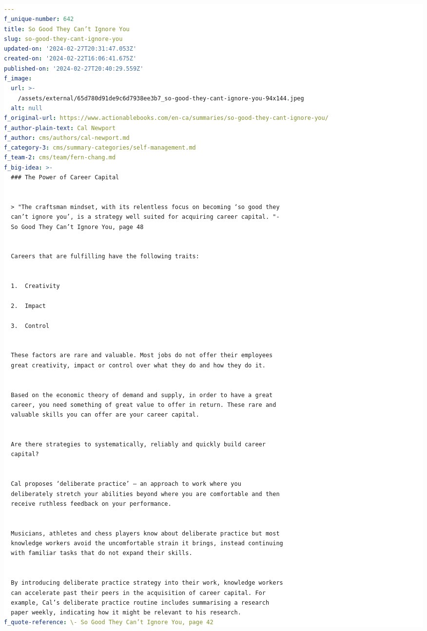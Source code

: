 ```yaml
---
f_unique-number: 642
title: So Good They Can’t Ignore You
slug: so-good-they-cant-ignore-you
updated-on: '2024-02-27T20:31:47.053Z'
created-on: '2024-02-22T16:06:41.675Z'
published-on: '2024-02-27T20:40:29.559Z'
f_image:
  url: >-
    /assets/external/65d780d91de9c6d7938ee3b7_so-good-they-cant-ignore-you-94x144.jpeg
  alt: null
f_original-url: https://www.actionablebooks.com/en-ca/summaries/so-good-they-cant-ignore-you/
f_author-plain-text: Cal Newport
f_author: cms/authors/cal-newport.md
f_category-3: cms/summary-categories/self-management.md
f_team-2: cms/team/fern-chang.md
f_big-idea: >-
  ### The Power of Career Capital


  > "The craftsman mindset, with its relentless focus on becoming ‘so good they
  can’t ignore you’, is a strategy well suited for acquiring career capital. "-
  So Good They Can’t Ignore You, page 48


  Careers that are fulfilling have the following traits:


  1.  Creativity

  2.  Impact

  3.  Control


  These factors are rare and valuable. Most jobs do not offer their employees
  great creativity, impact or control over what they do and how they do it.


  Based on the economic theory of demand and supply, in order to have a great
  career, you need something of great value to offer in return. These rare and
  valuable skills you can offer are your career capital.


  Are there strategies to systematically, reliably and quickly build career
  capital?


  Cal proposes ‘deliberate practice’ – an approach to work where you
  deliberately stretch your abilities beyond where you are comfortable and then
  receive ruthless feedback on your performance.


  Musicians, athletes and chess players know about deliberate practice but most
  knowledge workers avoid the uncomfortable strain it brings, instead continuing
  with familiar tasks that do not expand their skills.


  By introducing deliberate practice strategy into their work, knowledge workers
  can accelerate past their peers in the acquisition of career capital. For
  example, Cal’s deliberate practice routine includes summarising a research
  paper weekly, indicating how it might be relevant to his research.
f_quote-reference: \- So Good They Can’t Ignore You, page 42
```